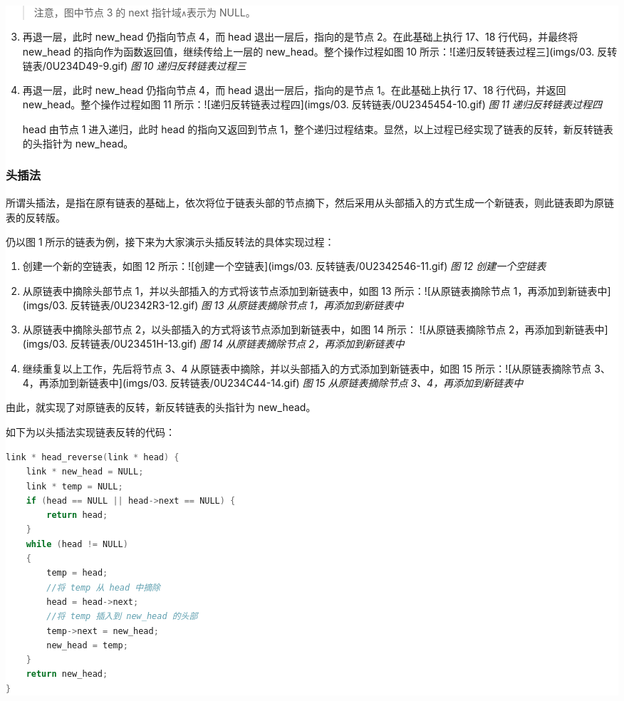 > 注意，图中节点 3 的 next 指针域`∧`表示为 NULL。

3) 再退一层，此时 new_head 仍指向节点 4，而 head 退出一层后，指向的是节点 2。在此基础上执行 17、18 行代码，并最终将 new_head 的指向作为函数返回值，继续传给上一层的 new_head。整个操作过程如图 10 所示：![递归反转链表过程三](imgs/03. 反转链表/0U234D49-9.gif)
   														*图 10 递归反转链表过程三*

4) 再退一层，此时 new_head 仍指向节点 4，而 head 退出一层后，指向的是节点 1。在此基础上执行 17、18 行代码，并返回 new_head。整个操作过程如图 11 所示：![递归反转链表过程四](imgs/03. 反转链表/0U2345454-10.gif)
   											*图 11 递归反转链表过程四*
   
   head 由节点 1 进入递归，此时 head 的指向又返回到节点 1，整个递归过程结束。显然，以上过程已经实现了链表的反转，新反转链表的头指针为 new_head。

### 头插法

所谓头插法，是指在原有链表的基础上，依次将位于链表头部的节点摘下，然后采用从头部插入的方式生成一个新链表，则此链表即为原链表的反转版。

仍以图 1 所示的链表为例，接下来为大家演示头插反转法的具体实现过程：

1) 创建一个新的空链表，如图 12 所示：![创建一个空链表](imgs/03. 反转链表/0U2342546-11.gif)
   													*图 12 创建一个空链表*
   
2) 从原链表中摘除头部节点 1，并以头部插入的方式将该节点添加到新链表中，如图 13 所示：![从原链表摘除节点 1，再添加到新链表中](imgs/03. 反转链表/0U2342R3-12.gif)
      								*图 13 从原链表摘除节点 1，再添加到新链表中*

3) 从原链表中摘除头部节点 2，以头部插入的方式将该节点添加到新链表中，如图 14 所示： ![从原链表摘除节点 2，再添加到新链表中](imgs/03. 反转链表/0U23451H-13.gif)
   											*图 14 从原链表摘除节点 2，再添加到新链表中*

4) 继续重复以上工作，先后将节点 3、4 从原链表中摘除，并以头部插入的方式添加到新链表中，如图 15 所示：![从原链表摘除节点 3、4，再添加到新链表中](imgs/03. 反转链表/0U234C44-14.gif)
   										*图 15 从原链表摘除节点 3、4，再添加到新链表中*


由此，就实现了对原链表的反转，新反转链表的头指针为 new_head。

如下为以头插法实现链表反转的代码：

```c
link * head_reverse(link * head) {
    link * new_head = NULL;
    link * temp = NULL;
    if (head == NULL || head->next == NULL) {
        return head;
    }
    while (head != NULL)
    {
        temp = head;
        //将 temp 从 head 中摘除
        head = head->next;
        //将 temp 插入到 new_head 的头部
        temp->next = new_head;
        new_head = temp;
    }
    return new_head;
}
```
